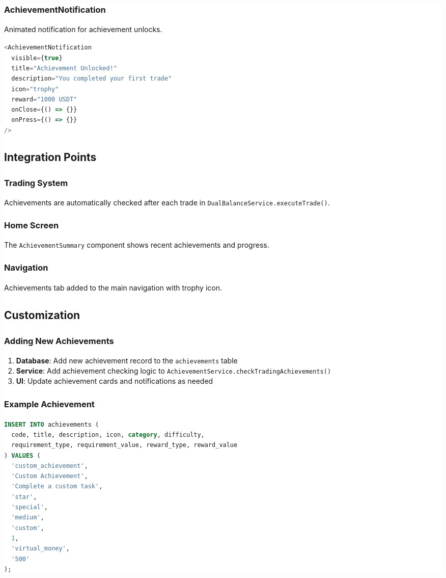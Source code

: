 ### AchievementNotification
Animated notification for achievement unlocks.

```typescript
<AchievementNotification
  visible={true}
  title="Achievement Unlocked!"
  description="You completed your first trade"
  icon="trophy"
  reward="1000 USDT"
  onClose={() => {}}
  onPress={() => {}}
/>
```

## Integration Points

### Trading System
Achievements are automatically checked after each trade in `DualBalanceService.executeTrade()`.

### Home Screen
The `AchievementSummary` component shows recent achievements and progress.

### Navigation
Achievements tab added to the main navigation with trophy icon.

## Customization

### Adding New Achievements

1. **Database**: Add new achievement record to the `achievements` table
2. **Service**: Add achievement checking logic to `AchievementService.checkTradingAchievements()`
3. **UI**: Update achievement cards and notifications as needed

### Example Achievement

```sql
INSERT INTO achievements (
  code, title, description, icon, category, difficulty,
  requirement_type, requirement_value, reward_type, reward_value
) VALUES (
  'custom_achievement',
  'Custom Achievement',
  'Complete a custom task',
  'star',
  'special',
  'medium',
  'custom',
  1,
  'virtual_money',
  '500'
);
```
